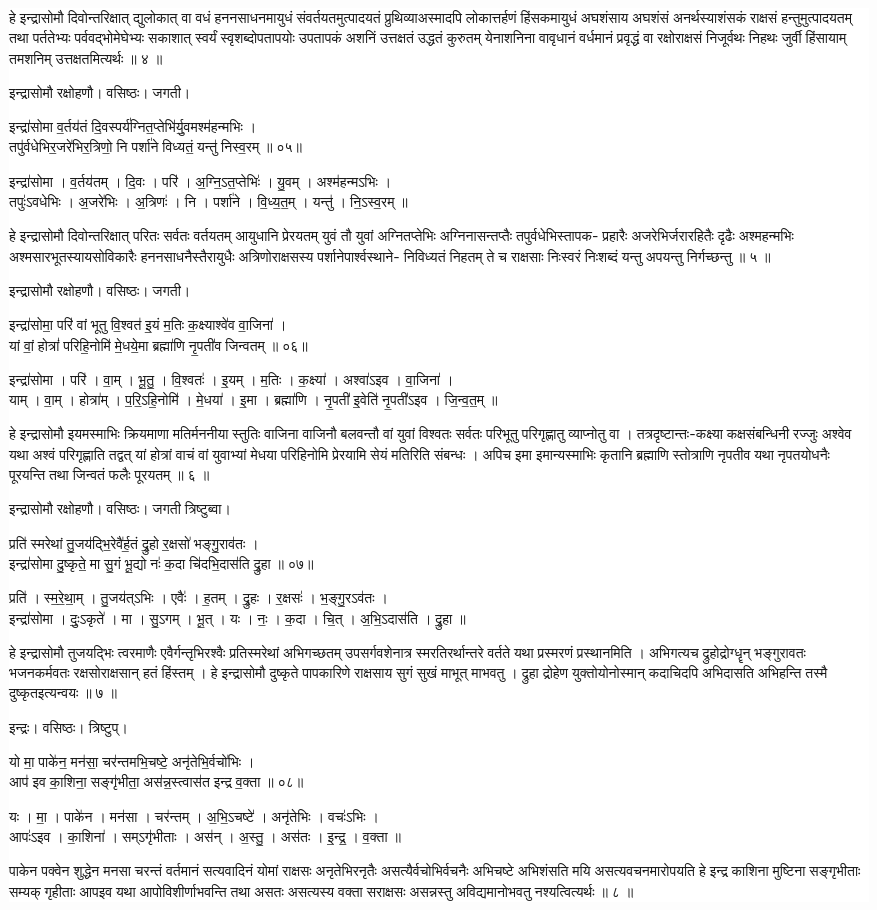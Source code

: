 हे इन्द्रासोमौ दिवोन्तरिक्षात् द्युलोकात् वा वधं हननसाधनमायुधं संवर्तयतमुत्पादयतं प्रुथिव्याअस्मादपि लोकात्तर्हणं हिंसकमायुधं अघशंसाय अघशंसं अनर्थस्याशंसकं राक्षसं हन्तुमुत्पादयतम् तथा पर्ततेभ्यः पर्ववद्भोमेघेभ्यः सकाशात् स्वर्यं स्वृशब्दोपतापयोः उपतापकं अशनिं उत्तक्षतं उद्धतं कुरुतम् येनाशनिना वावृधानं वर्धमानं प्रवृद्धं वा रक्षोराक्षसं निजूर्वथः निहथः जुर्वी हिंसायाम् तमशनिम् उत्तक्षतमित्यर्थः ॥ ४ ॥

इन्द्रासोमौ रक्षोहणौ। वसिष्ठः। जगती।

इन्द्रा॑सोमा व॒र्तय॑तं दि॒वस्पर्य॑ग्नित॒प्तेभि॑र्यु॒वमश्म॑हन्मभिः ।  
तपु॑र्वधेभिर॒जरे॑भिर॒त्रिणो॒ नि पर्शा॑ने विध्यतं॒ यन्तु॑ निस्व॒रम् ॥ ०५॥

इन्द्रा॑सोमा । व॒र्तय॑तम् । दि॒वः । परि॑ । अ॒ग्नि॒ऽत॒प्तेभिः॑ । यु॒वम् । अश्म॑हन्मऽभिः ।  
तपुः॑ऽवधेभिः । अ॒जरे॑भिः । अ॒त्रिणः॑ । नि । पर्शा॑ने । वि॒ध्य॒त॒म् । यन्तु॑ । नि॒ऽस्व॒रम् ॥

हे इन्द्रासोमौ दिवोन्तरिक्षात् परितः सर्वतः वर्तयतम् आयुधानि प्रेरयतम् युवं तौ युवां अग्नितप्तेभिः अग्निनासन्तप्तैः तपुर्वधेभिस्तापक- प्रहारैः अजरेभिर्जरारहितैः दृढैः अश्महन्मभिः अश्मसारभूतस्यायसोविकारैः हननसाधनैस्तैरायुधैः अत्रिणोराक्षसस्य पर्शानेपार्श्वस्थाने- निविध्यतं निहतम् ते च राक्षसाः निःस्वरं निःशब्दं यन्तु अपयन्तु निर्गच्छन्तु ॥ ५ ॥

इन्द्रासोमौ रक्षोहणौ। वसिष्ठः। जगती।

इन्द्रा॑सोमा॒ परि॑ वां भूतु वि॒श्वत॑ इ॒यं म॒तिः क॒क्ष्याश्वे॑व वा॒जिना॑ ।  
यां वां॒ होत्रां॑ परिहि॒नोमि॑ मे॒धये॒मा ब्रह्मा॑णि नृ॒पती॑व जिन्वतम् ॥ ०६॥

इन्द्रा॑सोमा । परि॑ । वा॒म् । भू॒तु॒ । वि॒श्वतः॑ । इ॒यम् । म॒तिः । क॒क्ष्या॑ । अश्वा॑ऽइव । वा॒जिना॑ ।  
याम् । वा॒म् । होत्रा॑म् । प॒रि॒ऽहि॒नोमि॑ । मे॒धया॑ । इ॒मा । ब्रह्मा॑णि । नृ॒पती॑ इ॒वेति॑ नृ॒पती॑ऽइव । जि॒न्व॒त॒म् ॥

हे इन्द्रासोमौ इयमस्माभिः क्रियमाणा मतिर्मननीया स्तुतिः वाजिना वाजिनौ बलवन्तौ वां युवां विश्वतः सर्वतः परिभूतु परिगृह्णातु व्याप्नोतु वा । तत्रदृष्टान्तः-कक्ष्या कक्षसंबन्धिनी रज्जुः अश्वेव यथा अश्वं परिगृह्णाति तद्वत् यां होत्रां वाचं वां युवाभ्यां मेधया परिहिनोमि प्रेरयामि सेयं मतिरिति संबन्धः । अपिच इमा इमान्यस्माभिः कृतानि ब्रह्माणि स्तोत्राणि नृपतीव यथा नृपतयोधनैः पूरयन्ति तथा जिन्वतं फलैः पूरयतम् ॥ ६ ॥

इन्द्रासोमौ रक्षोहणौ। वसिष्ठः। जगती त्रिष्टुब्वा।

प्रति॑ स्मरेथां तु॒जय॑द्भि॒रेवै॑र्ह॒तं द्रु॒हो र॒क्षसो॑ भङ्गु॒राव॑तः ।  
इन्द्रा॑सोमा दु॒ष्कृते॒ मा सु॒गं भू॒द्यो नः॑ क॒दा चि॑दभि॒दास॑ति द्रु॒हा ॥ ०७॥

प्रति॑ । स्म॒रे॒था॒म् । तु॒जय॑त्ऽभिः । एवैः॑ । ह॒तम् । द्रु॒हः । र॒क्षसः॑ । भ॒ङ्गु॒रऽव॑तः ।  
इन्द्रा॑सोमा । दुः॒ऽकृते॑ । मा । सु॒ऽगम् । भू॒त् । यः । नः॒ । क॒दा । चि॒त् । अ॒भि॒ऽदास॑ति । द्रु॒हा ॥

हे इन्द्रासोमौ तुजयद्भिः त्वरमाणैः एवैर्गन्तृभिरश्वैः प्रतिस्मरेथां अभिगच्छतम् उपसर्गवशेनात्र स्मरतिरर्थान्तरे वर्तते यथा प्रस्मरणं प्रस्थानमिति । अभिगत्यच द्रुहोद्रोग्धॄन् भङ्गुरावतः भजनकर्मवतः रक्षसोराक्षसान् हतं हिंस्तम् । हे इन्द्रासोमौ दुष्कृते पापकारिणे राक्षसाय सुगं सुखं माभूत् माभवतु । द्रुहा द्रोहेण युक्तोयोनोस्मान् कदाचिदपि अभिदासति अभिहन्ति तस्मै दुष्कृतइत्यन्वयः ॥ ७ ॥

इन्द्रः। वसिष्ठः। त्रिष्टुप्।

यो मा॒ पाके॑न॒ मन॑सा॒ चर॑न्तमभि॒चष्टे॒ अनृ॑तेभि॒र्वचो॑भिः ।  
आप॑ इव का॒शिना॒ सङ्गृ॑भीता॒ अस॑न्न॒स्त्वास॑त इन्द्र व॒क्ता ॥ ०८॥

यः । मा॒ । पाके॑न । मन॑सा । चर॑न्तम् । अ॒भि॒ऽचष्टे॑ । अनृ॑तेभिः । वचः॑ऽभिः ।  
आपः॑ऽइव । का॒शिना॑ । सम्ऽगृ॑भीताः । अस॑न् । अ॒स्तु॒ । अस॑तः । इ॒न्द्र॒ । व॒क्ता ॥

पाकेन पक्वेन शुद्धेन मनसा चरन्तं वर्तमानं सत्यवादिनं योमां राक्षसः अनृतेभिरनृतैः असत्यैर्वचोभिर्वचनैः अभिचष्टे अभिशंसति मयि असत्यवचनमारोपयति हे इन्द्र काशिना मुष्टिना सङ्गृभीताः सम्यक् गृहीताः आपइव यथा आपोविशीर्णाभवन्ति तथा असतः असत्यस्य वक्ता सराक्षसः असन्नस्तु अविद्यमानोभवतु नश्यत्वित्यर्थः ॥ ८ ॥
